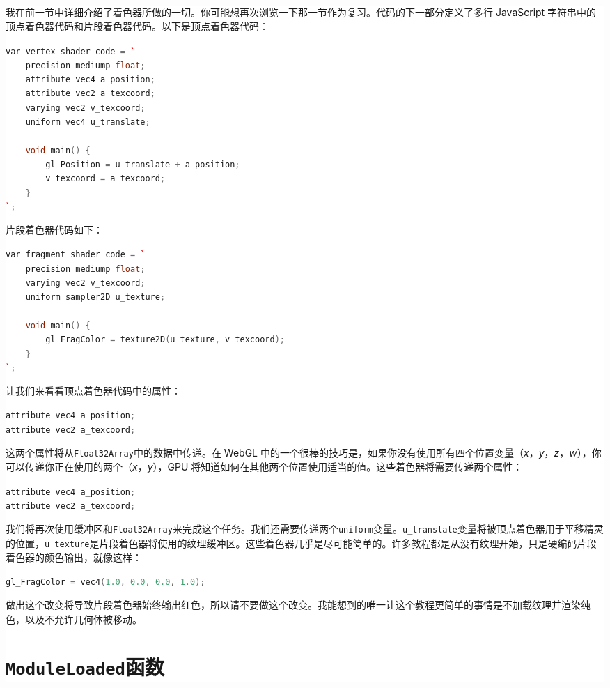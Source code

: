 我在前一节中详细介绍了着色器所做的一切。你可能想再次浏览一下那一节作为复习。代码的下一部分定义了多行 JavaScript 字符串中的顶点着色器代码和片段着色器代码。以下是顶点着色器代码：

```cpp
var vertex_shader_code = `
    precision mediump float;
    attribute vec4 a_position;
    attribute vec2 a_texcoord;
    varying vec2 v_texcoord;
    uniform vec4 u_translate;

    void main() {
        gl_Position = u_translate + a_position;
        v_texcoord = a_texcoord;
    }
`;
```

片段着色器代码如下：

```cpp
var fragment_shader_code = `
    precision mediump float;
    varying vec2 v_texcoord;
    uniform sampler2D u_texture;

    void main() {
        gl_FragColor = texture2D(u_texture, v_texcoord);
    }
`;
```

让我们来看看顶点着色器代码中的属性：

```cpp
attribute vec4 a_position;
attribute vec2 a_texcoord;
```

这两个属性将从`Float32Array`中的数据中传递。在 WebGL 中的一个很棒的技巧是，如果你没有使用所有四个位置变量（*x*，*y*，*z*，*w*），你可以传递你正在使用的两个（*x*，*y*），GPU 将知道如何在其他两个位置使用适当的值。这些着色器将需要传递两个属性：

```cpp
attribute vec4 a_position;
attribute vec2 a_texcoord;
```

我们将再次使用缓冲区和`Float32Array`来完成这个任务。我们还需要传递两个`uniform`变量。`u_translate`变量将被顶点着色器用于平移精灵的位置，`u_texture`是片段着色器将使用的纹理缓冲区。这些着色器几乎是尽可能简单的。许多教程都是从没有纹理开始，只是硬编码片段着色器的颜色输出，就像这样：

```cpp
gl_FragColor = vec4(1.0, 0.0, 0.0, 1.0);
```

做出这个改变将导致片段着色器始终输出红色，所以请不要做这个改变。我能想到的唯一让这个教程更简单的事情是不加载纹理并渲染纯色，以及不允许几何体被移动。

# `ModuleLoaded`函数
